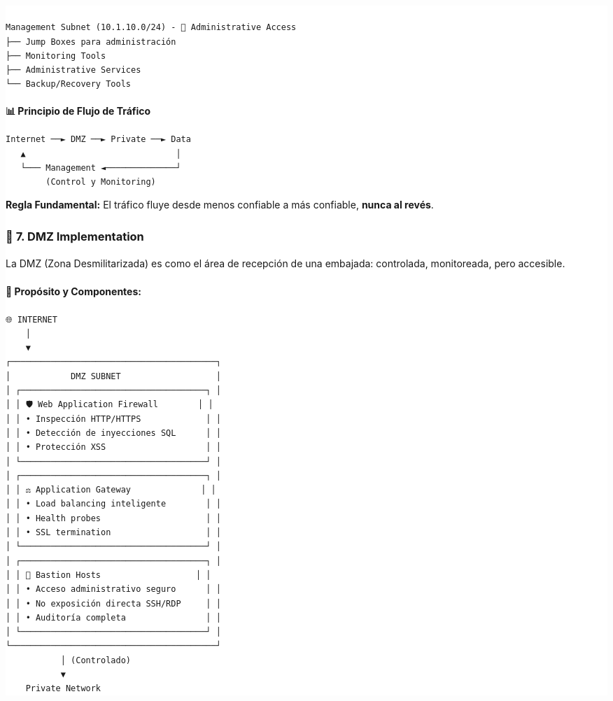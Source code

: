 ```

Management Subnet (10.1.10.0/24) - 🔧 Administrative Access
├── Jump Boxes para administración
├── Monitoring Tools
├── Administrative Services
└── Backup/Recovery Tools
```

#### **📊 Principio de Flujo de Tráfico**
```
Internet ──► DMZ ──► Private ──► Data
   ▲                              │
   └─── Management ◄──────────────┘
        (Control y Monitoring)
```

**Regla Fundamental:** El tráfico fluye desde menos confiable a más confiable, **nunca al revés**.

### 🏰 **7. DMZ Implementation**

La DMZ (Zona Desmilitarizada) es como el área de recepción de una embajada: controlada, monitoreada, pero accesible.

#### **🎯 Propósito y Componentes:**
```
🌐 INTERNET
    │
    ▼
┌─────────────────────────────────────────┐
│            DMZ SUBNET                   │
│ ┌─────────────────────────────────────┐ │
│ │ 🛡️ Web Application Firewall        │ │
│ │ • Inspección HTTP/HTTPS             │ │
│ │ • Detección de inyecciones SQL      │ │
│ │ • Protección XSS                    │ │
│ └─────────────────────────────────────┘ │
│ ┌─────────────────────────────────────┐ │
│ │ ⚖️ Application Gateway              │ │
│ │ • Load balancing inteligente        │ │
│ │ • Health probes                     │ │
│ │ • SSL termination                   │ │
│ └─────────────────────────────────────┘ │
│ ┌─────────────────────────────────────┐ │
│ │ 🦘 Bastion Hosts                   │ │
│ │ • Acceso administrativo seguro      │ │
│ │ • No exposición directa SSH/RDP     │ │
│ │ • Auditoría completa                │ │
│ └─────────────────────────────────────┘ │
└─────────────────────────────────────────┘
           │ (Controlado)
           ▼
    Private Network
```
